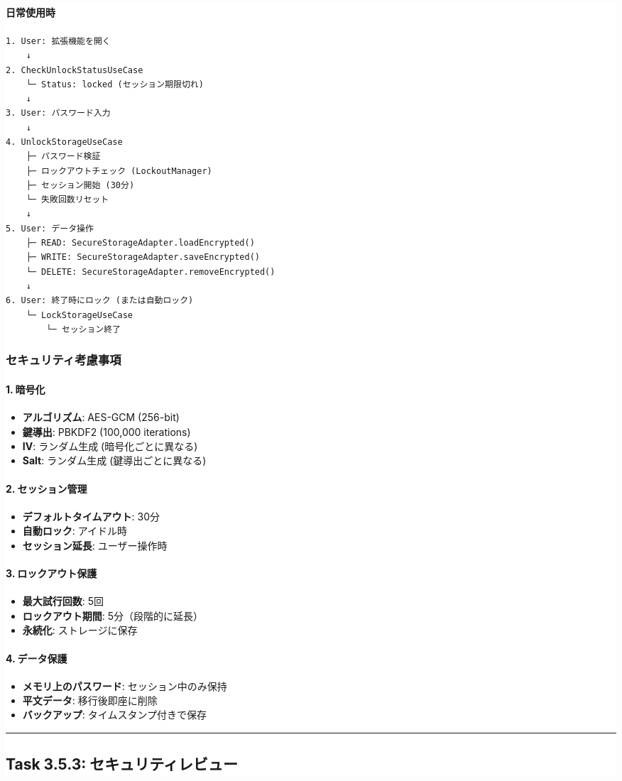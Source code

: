 #### 日常使用時

```
1. User: 拡張機能を開く
    ↓
2. CheckUnlockStatusUseCase
    └─ Status: locked (セッション期限切れ)
    ↓
3. User: パスワード入力
    ↓
4. UnlockStorageUseCase
    ├─ パスワード検証
    ├─ ロックアウトチェック (LockoutManager)
    ├─ セッション開始 (30分)
    └─ 失敗回数リセット
    ↓
5. User: データ操作
    ├─ READ: SecureStorageAdapter.loadEncrypted()
    ├─ WRITE: SecureStorageAdapter.saveEncrypted()
    └─ DELETE: SecureStorageAdapter.removeEncrypted()
    ↓
6. User: 終了時にロック (または自動ロック)
    └─ LockStorageUseCase
        └─ セッション終了
```

### セキュリティ考慮事項

#### 1. 暗号化
- **アルゴリズム**: AES-GCM (256-bit)
- **鍵導出**: PBKDF2 (100,000 iterations)
- **IV**: ランダム生成 (暗号化ごとに異なる)
- **Salt**: ランダム生成 (鍵導出ごとに異なる)

#### 2. セッション管理
- **デフォルトタイムアウト**: 30分
- **自動ロック**: アイドル時
- **セッション延長**: ユーザー操作時

#### 3. ロックアウト保護
- **最大試行回数**: 5回
- **ロックアウト期間**: 5分（段階的に延長）
- **永続化**: ストレージに保存

#### 4. データ保護
- **メモリ上のパスワード**: セッション中のみ保持
- **平文データ**: 移行後即座に削除
- **バックアップ**: タイムスタンプ付きで保存

---

## Task 3.5.3: セキュリティレビュー
